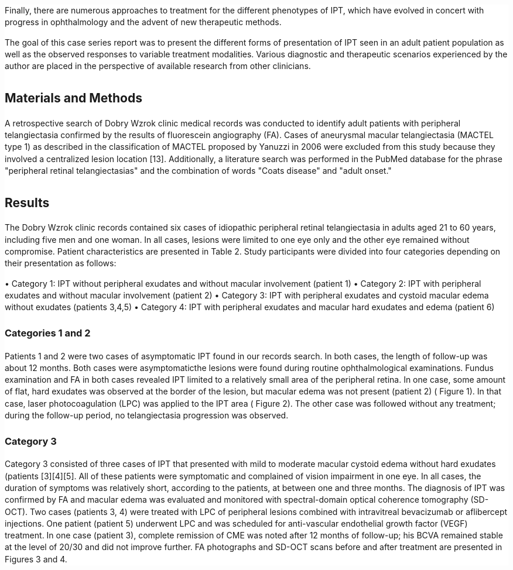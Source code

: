 
Finally, there are numerous approaches to treatment for the different phenotypes of IPT, which have evolved in concert with progress in ophthalmology and the advent of new therapeutic methods.

The goal of this case series report was to present the different forms of presentation of IPT seen in an adult patient population as well as the observed responses to variable treatment modalities. Various diagnostic and therapeutic scenarios experienced by the author are placed in the perspective of available research from other clinicians.


## Materials and Methods

A retrospective search of Dobry Wzrok clinic medical records was conducted to identify adult patients with peripheral telangiectasia confirmed by the results of fluorescein angiography (FA). Cases of aneurysmal macular telangiectasia (MACTEL type 1) as described in the classification of MACTEL proposed by Yanuzzi in 2006 were excluded from this study because they involved a centralized lesion location [13]. Additionally, a literature search was performed in the PubMed database for the phrase "peripheral retinal telangiectasias" and the combination of words "Coats disease" and "adult onset."


## Results

The Dobry Wzrok clinic records contained six cases of idiopathic peripheral retinal telangiectasia in adults aged 21 to 60 years, including five men and one woman. In all cases, lesions were limited to one eye only and the other eye remained without compromise. Patient characteristics are presented in Table 2. Study participants were divided into four categories depending on their presentation as follows:

• Category 1: IPT without peripheral exudates and without macular involvement (patient 1) • Category 2: IPT with peripheral exudates and without macular involvement (patient 2) • Category 3: IPT with peripheral exudates and cystoid macular edema without exudates (patients 3,4,5) • Category 4: IPT with peripheral exudates and macular hard exudates and edema (patient 6)


### Categories 1 and 2

Patients 1 and 2 were two cases of asymptomatic IPT found in our records search. In both cases, the length of follow-up was about 12 months. Both cases were asymptomaticthe lesions were found during routine ophthalmological examinations. Fundus examination and FA in both cases revealed IPT limited to a relatively small area of the peripheral retina. In one case, some amount of flat, hard exudates was observed at the border of the lesion, but macular edema was not present (patient 2) ( Figure 1). In that case, laser photocoagulation (LPC) was applied to the IPT area ( Figure 2). The other case was followed without any treatment; during the follow-up period, no telangiectasia progression was observed.


### Category 3

Category 3 consisted of three cases of IPT that presented with mild to moderate macular cystoid edema without hard exudates (patients [3][4][5]. All of these patients were symptomatic and complained of vision impairment in one eye. In all cases, the duration of symptoms was relatively short, according to the patients, at between one and three months. The diagnosis of IPT was confirmed by FA and macular edema was evaluated and monitored with spectral-domain optical coherence tomography (SD-OCT). Two cases (patients 3, 4) were treated with LPC of peripheral lesions combined with intravitreal bevacizumab or aflibercept injections. One patient (patient 5) underwent LPC and was scheduled for anti-vascular endothelial growth factor (VEGF) treatment. In one case (patient 3), complete remission of CME was noted after 12 months of follow-up; his BCVA remained stable at the level of 20/30 and did not improve further. FA photographs and SD-OCT scans before and after treatment are presented in Figures 3 and 4. 
